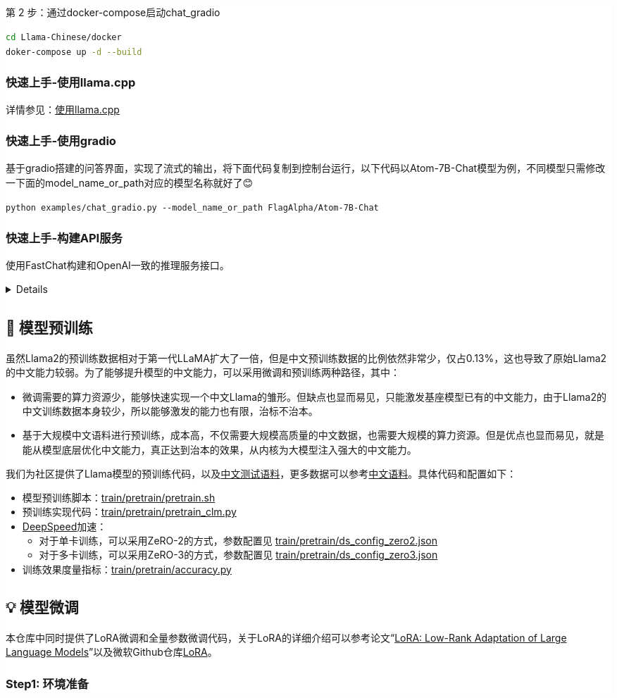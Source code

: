 第 2 步：通过docker-compose启动chat_gradio
```bash
cd Llama-Chinese/docker
doker-compose up -d --build
```

### 快速上手-使用llama.cpp
详情参见：[使用llama.cpp](https://github.com/LlamaFamily/Llama-Chinese/blob/main/inference-speed/CPU/ggml/README.md)

### 快速上手-使用gradio
基于gradio搭建的问答界面，实现了流式的输出，将下面代码复制到控制台运行，以下代码以Atom-7B-Chat模型为例，不同模型只需修改一下面的model_name_or_path对应的模型名称就好了😊
```
python examples/chat_gradio.py --model_name_or_path FlagAlpha/Atom-7B-Chat
```

### 快速上手-构建API服务
使用FastChat构建和OpenAI一致的推理服务接口。

<details></details>



## 🤖 模型预训练
虽然Llama2的预训练数据相对于第一代LLaMA扩大了一倍，但是中文预训练数据的比例依然非常少，仅占0.13%，这也导致了原始Llama2的中文能力较弱。为了能够提升模型的中文能力，可以采用微调和预训练两种路径，其中：
- 微调需要的算力资源少，能够快速实现一个中文Llama的雏形。但缺点也显而易见，只能激发基座模型已有的中文能力，由于Llama2的中文训练数据本身较少，所以能够激发的能力也有限，治标不治本。

- 基于大规模中文语料进行预训练，成本高，不仅需要大规模高质量的中文数据，也需要大规模的算力资源。但是优点也显而易见，就是能从模型底层优化中文能力，真正达到治本的效果，从内核为大模型注入强大的中文能力。

我们为社区提供了Llama模型的预训练代码，以及[中文测试语料](https://github.com/LlamaFamily/Llama-Chinese/tree/main/data)，更多数据可以参考[中文语料](#-中文数据)。具体代码和配置如下：
- 模型预训练脚本：[train/pretrain/pretrain.sh](https://github.com/LlamaFamily/Llama-Chinese/blob/main/train/pretrain/pretrain.sh)
- 预训练实现代码：[train/pretrain/pretrain_clm.py](https://github.com/LlamaFamily/Llama-Chinese/blob/main/train/pretrain/pretrain_clm.py)
- [DeepSpeed](https://github.com/microsoft/DeepSpeed)加速：
  - 对于单卡训练，可以采用ZeRO-2的方式，参数配置见 [train/pretrain/ds_config_zero2.json](https://github.com/LlamaFamily/Llama-Chinese/blob/main/train/pretrain/ds_config_zero2.json)
  - 对于多卡训练，可以采用ZeRO-3的方式，参数配置见 [train/pretrain/ds_config_zero3.json](https://github.com/LlamaFamily/Llama-Chinese/blob/main/train/pretrain/ds_config_zero3.json)
- 训练效果度量指标：[train/pretrain/accuracy.py](https://github.com/LlamaFamily/Llama-Chinese/blob/main/train/pretrain/accuracy.py)

## 💡 模型微调

本仓库中同时提供了LoRA微调和全量参数微调代码，关于LoRA的详细介绍可以参考论文“[LoRA: Low-Rank Adaptation of Large Language Models](https://arxiv.org/abs/2106.09685)”以及微软Github仓库[LoRA](https://github.com/microsoft/LoRA)。

### Step1: 环境准备
